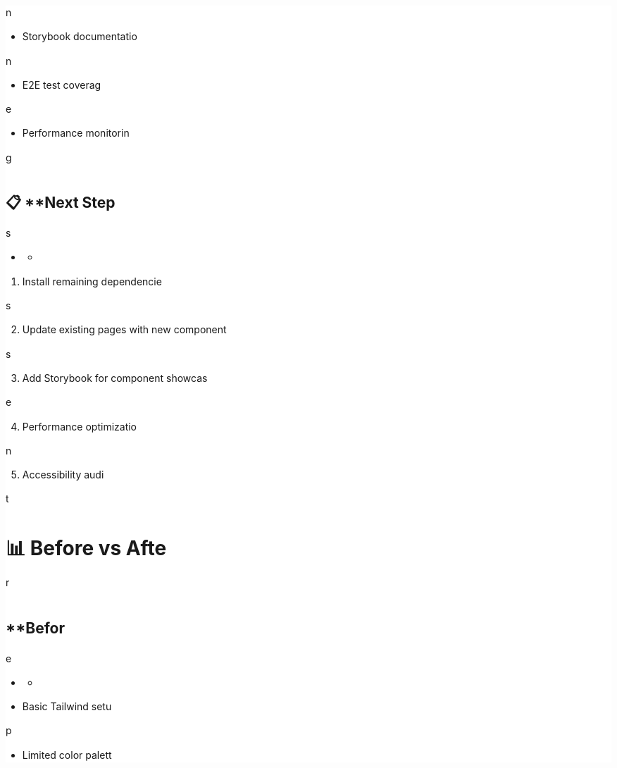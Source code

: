 n

- Storybook documentatio

n

- E2E test coverag

e

- Performance monitorin

g

#

## 📋 **Next Step

s

* *

1. Install remaining dependencie

s

2. Update existing pages with new component

s

3. Add Storybook for component showcas

e

4. Performance optimizatio

n

5. Accessibility audi

t

#

# 📊 Before vs Afte

r

#

## **Befor

e

* *

- Basic Tailwind setu

p

- Limited color palett
